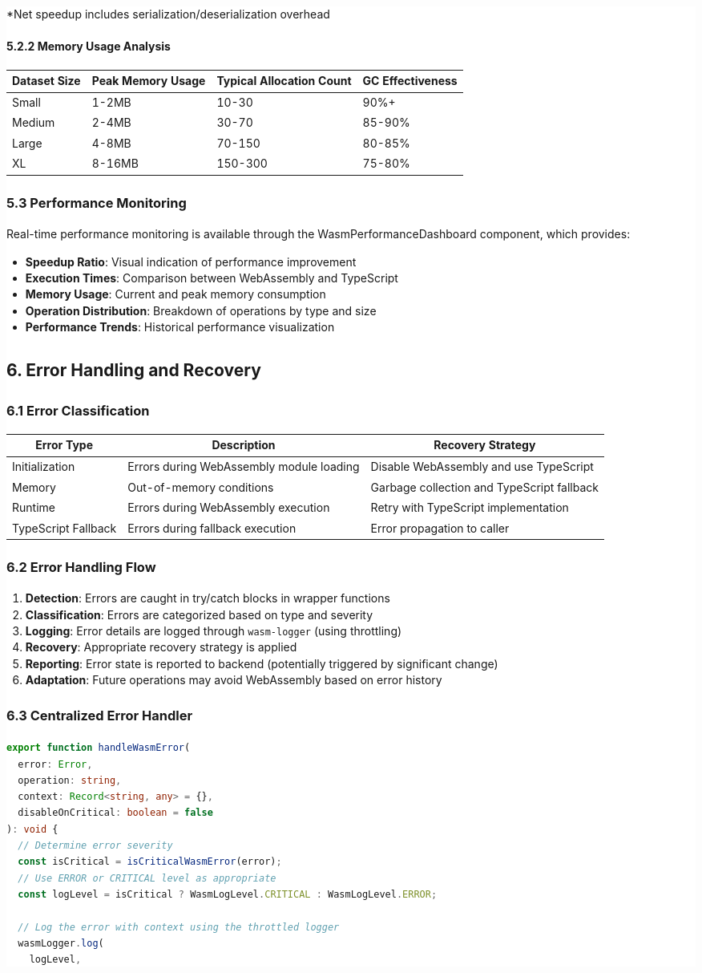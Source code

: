 *Net speedup includes serialization/deserialization overhead

#### 5.2.2 Memory Usage Analysis

| Dataset Size | Peak Memory Usage | Typical Allocation Count | GC Effectiveness |
|--------------|-------------------|--------------------------|------------------|
| Small        | 1-2MB             | 10-30                    | 90%+             |
| Medium       | 2-4MB             | 30-70                    | 85-90%           |
| Large        | 4-8MB             | 70-150                   | 80-85%           |
| XL           | 8-16MB            | 150-300                  | 75-80%           |

### 5.3 Performance Monitoring

Real-time performance monitoring is available through the WasmPerformanceDashboard component, which provides:

- **Speedup Ratio**: Visual indication of performance improvement
- **Execution Times**: Comparison between WebAssembly and TypeScript
- **Memory Usage**: Current and peak memory consumption
- **Operation Distribution**: Breakdown of operations by type and size
- **Performance Trends**: Historical performance visualization

## 6. Error Handling and Recovery

### 6.1 Error Classification

| Error Type | Description | Recovery Strategy |
|------------|-------------|-------------------|
| Initialization | Errors during WebAssembly module loading | Disable WebAssembly and use TypeScript |
| Memory | Out-of-memory conditions | Garbage collection and TypeScript fallback |
| Runtime | Errors during WebAssembly execution | Retry with TypeScript implementation |
| TypeScript Fallback | Errors during fallback execution | Error propagation to caller |

### 6.2 Error Handling Flow

1. **Detection**: Errors are caught in try/catch blocks in wrapper functions
2. **Classification**: Errors are categorized based on type and severity
3. **Logging**: Error details are logged through `wasm-logger` (using throttling)
4. **Recovery**: Appropriate recovery strategy is applied
5. **Reporting**: Error state is reported to backend (potentially triggered by significant change)
6. **Adaptation**: Future operations may avoid WebAssembly based on error history

### 6.3 Centralized Error Handler

```typescript
export function handleWasmError(
  error: Error,
  operation: string,
  context: Record<string, any> = {},
  disableOnCritical: boolean = false
): void {
  // Determine error severity
  const isCritical = isCriticalWasmError(error);
  // Use ERROR or CRITICAL level as appropriate
  const logLevel = isCritical ? WasmLogLevel.CRITICAL : WasmLogLevel.ERROR;

  // Log the error with context using the throttled logger
  wasmLogger.log(
    logLevel,
```